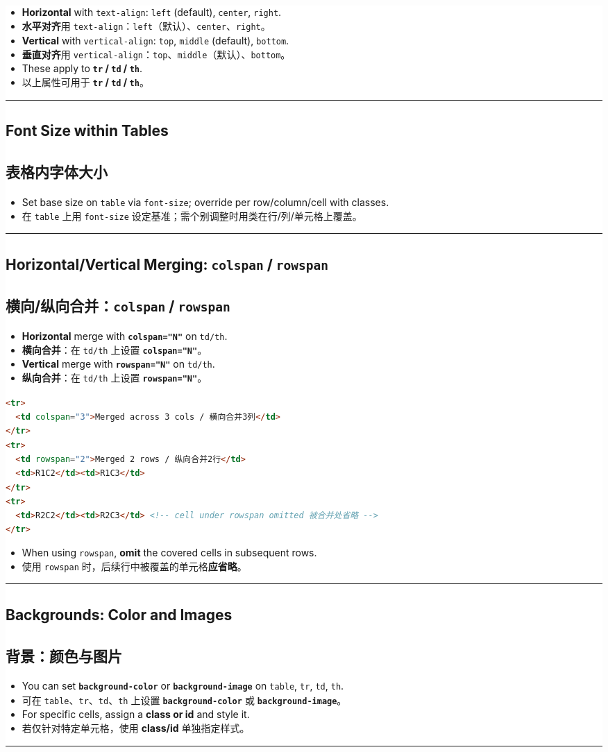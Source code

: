 - **Horizontal** with `text-align`: `left` (default), `center`, `right`.  
- **水平对齐**用 `text-align`：`left`（默认）、`center`、`right`。  
- **Vertical** with `vertical-align`: `top`, `middle` (default), `bottom`.  
- **垂直对齐**用 `vertical-align`：`top`、`middle`（默认）、`bottom`。  
- These apply to **`tr` / `td` / `th`**.  
- 以上属性可用于 **`tr` / `td` / `th`**。  

---

## Font Size within Tables  
## 表格内字体大小

- Set base size on `table` via `font-size`; override per row/column/cell with classes.  
- 在 `table` 上用 `font-size` 设定基准；需个别调整时用类在行/列/单元格上覆盖。  

---

## Horizontal/Vertical Merging: `colspan` / `rowspan`  
## 横向/纵向合并：`colspan` / `rowspan`

- **Horizontal** merge with **`colspan="N"`** on `td/th`.  
- **横向合并**：在 `td/th` 上设置 **`colspan="N"`**。  
- **Vertical** merge with **`rowspan="N"`** on `td/th`.  
- **纵向合并**：在 `td/th` 上设置 **`rowspan="N"`**。  

```html
<tr>
  <td colspan="3">Merged across 3 cols / 横向合并3列</td>
</tr>
<tr>
  <td rowspan="2">Merged 2 rows / 纵向合并2行</td>
  <td>R1C2</td><td>R1C3</td>
</tr>
<tr>
  <td>R2C2</td><td>R2C3</td> <!-- cell under rowspan omitted 被合并处省略 -->
</tr>
```

- When using `rowspan`, **omit** the covered cells in subsequent rows.  
- 使用 `rowspan` 时，后续行中被覆盖的单元格**应省略**。  

---

## Backgrounds: Color and Images  
## 背景：颜色与图片

- You can set **`background-color`** or **`background-image`** on `table`, `tr`, `td`, `th`.  
- 可在 `table`、`tr`、`td`、`th` 上设置 **`background-color`** 或 **`background-image`**。  
- For specific cells, assign a **class or id** and style it.  
- 若仅针对特定单元格，使用 **class/id** 单独指定样式。  

---